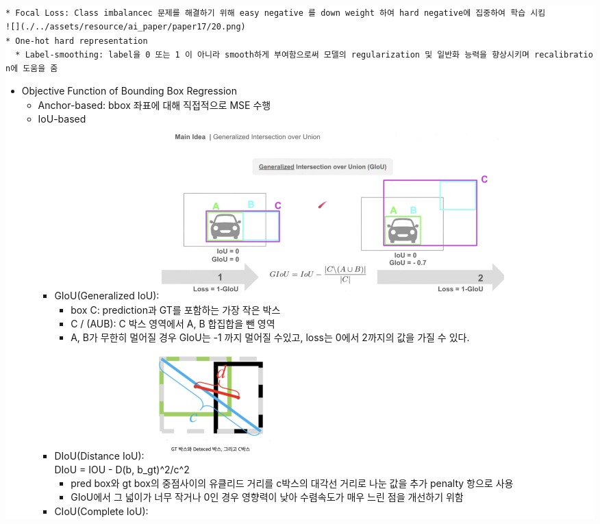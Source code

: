     * Focal Loss: Class imbalancec 문제를 해결하기 위해 easy negative 를 down weight 하여 hard negative에 집중하여 학습 시킴 
    ![](./../assets/resource/ai_paper/paper17/20.png)  
    * One-hot hard representation
      * Label-smoothing: label을 0 또는 1 이 아니라 smooth하게 부여함으로써 모델의 regularization 및 일반화 능력을 향상시키며 recalibration에 도움을 줌 
  
* Objective Function of Bounding Box Regression
  * Anchor-based: bbox 좌표에 대해 직접적으로 MSE 수행
  * IoU-based
    * GIoU(Generalized IoU):
      ![](./../assets/resource/ai_paper/paper17/21.png)  
        * box C: prediction과 GT를 포함하는 가장 작은 박스
        * C / (AUB): C 박스 영역에서 A, B 합집합을 뺀 영역 
        * A, B가 무한히 멀어질 경우 GIoU는 -1 까지 멀어질 수있고, loss는 0에서 2까지의 값을 가질 수 있다.
    * DIoU(Distance IoU): 
      ![](./../assets/resource/ai_paper/paper17/22.png)  
      DIoU = IOU - D(b, b_gt)^2/c^2
      * pred box와 gt box의 중점사이의 유클리드 거리를 c박스의 대각선 거리로 나눈 값을 추가 penalty 항으로 사용 
      * GIoU에서 그 넓이가 너무 작거나 0인 경우 영향력이 낮아 수렴속도가 매우 느린 점을 개선하기 위함 
    * CIoU(Complete IoU): 